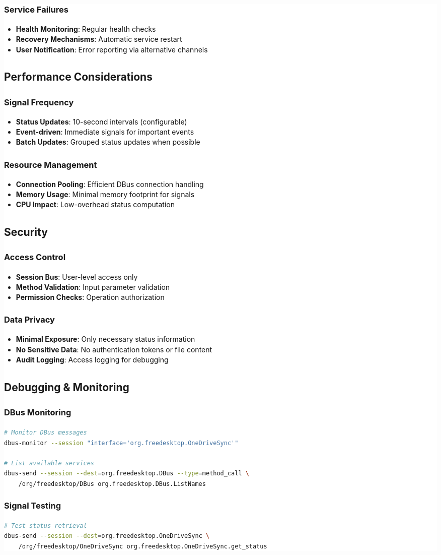 ### Service Failures
- **Health Monitoring**: Regular health checks
- **Recovery Mechanisms**: Automatic service restart
- **User Notification**: Error reporting via alternative channels

## Performance Considerations

### Signal Frequency
- **Status Updates**: 10-second intervals (configurable)
- **Event-driven**: Immediate signals for important events
- **Batch Updates**: Grouped status updates when possible

### Resource Management
- **Connection Pooling**: Efficient DBus connection handling
- **Memory Usage**: Minimal memory footprint for signals
- **CPU Impact**: Low-overhead status computation

## Security

### Access Control
- **Session Bus**: User-level access only
- **Method Validation**: Input parameter validation
- **Permission Checks**: Operation authorization

### Data Privacy
- **Minimal Exposure**: Only necessary status information
- **No Sensitive Data**: No authentication tokens or file content
- **Audit Logging**: Access logging for debugging

## Debugging & Monitoring

### DBus Monitoring
```bash
# Monitor DBus messages
dbus-monitor --session "interface='org.freedesktop.OneDriveSync'"

# List available services
dbus-send --session --dest=org.freedesktop.DBus --type=method_call \
    /org/freedesktop/DBus org.freedesktop.DBus.ListNames
```

### Signal Testing
```bash
# Test status retrieval
dbus-send --session --dest=org.freedesktop.OneDriveSync \
    /org/freedesktop/OneDriveSync org.freedesktop.OneDriveSync.get_status
```
